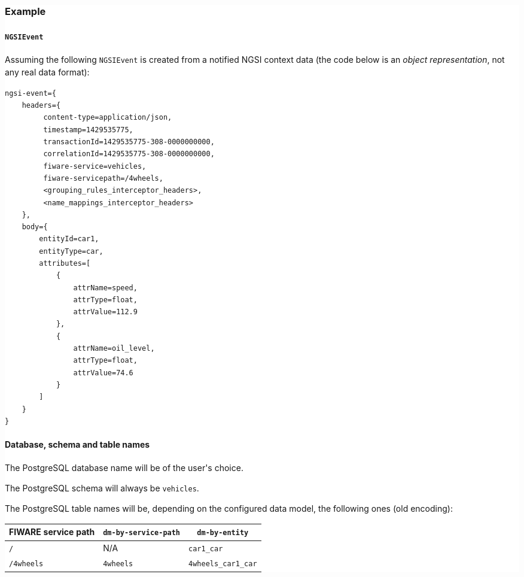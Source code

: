 <a name="section1.2.2"></a>

### Example

<a name="section1.2.2.1"></a>

#### `NGSIEvent`

Assuming the following `NGSIEvent` is created from a notified NGSI context data (the code below is an <i>object
representation</i>, not any real data format):

```text
ngsi-event={
    headers={
         content-type=application/json,
         timestamp=1429535775,
         transactionId=1429535775-308-0000000000,
         correlationId=1429535775-308-0000000000,
         fiware-service=vehicles,
         fiware-servicepath=/4wheels,
         <grouping_rules_interceptor_headers>,
         <name_mappings_interceptor_headers>
    },
    body={
        entityId=car1,
        entityType=car,
        attributes=[
            {
                attrName=speed,
                attrType=float,
                attrValue=112.9
            },
            {
                attrName=oil_level,
                attrType=float,
                attrValue=74.6
            }
        ]
    }
}
```

<a name="section1.2.2.2"></a>

#### Database, schema and table names

The PostgreSQL database name will be of the user's choice.

The PostgreSQL schema will always be `vehicles`.

The PostgreSQL table names will be, depending on the configured data model, the following ones (old encoding):

| FIWARE service path | `dm-by-service-path` | `dm-by-entity`     |
| ------------------- | -------------------- | ------------------ |
| `/`                 | N/A                  | `car1_car`         |
| `/4wheels`          | `4wheels`            | `4wheels_car1_car` |
